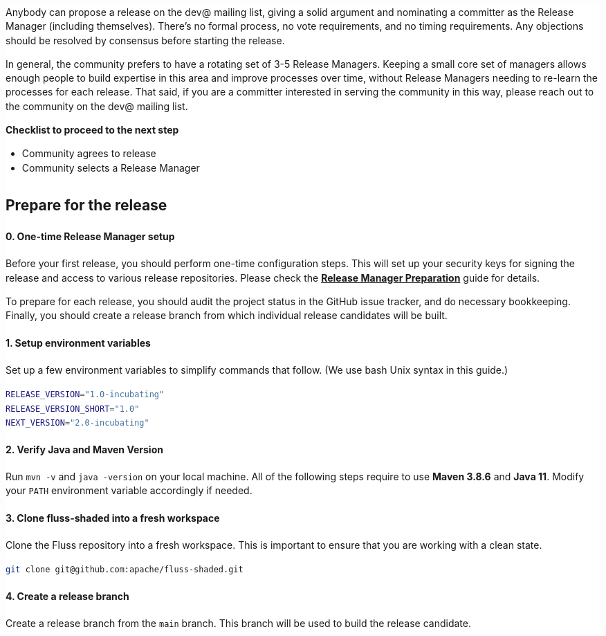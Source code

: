 Anybody can propose a release on the dev@ mailing list, giving a solid argument and nominating a committer as the Release Manager (including themselves). There’s no formal process, no vote requirements, and no timing requirements. Any objections should be resolved by consensus before starting the release.

In general, the community prefers to have a rotating set of 3-5 Release Managers. Keeping a small core set of managers allows enough people to build expertise in this area and improve processes over time, without Release Managers needing to re-learn the processes for each release. That said, if you are a committer interested in serving the community in this way, please reach out to the community on the dev@ mailing list.

**Checklist to proceed to the next step**
- Community agrees to release
- Community selects a Release Manager

## Prepare for the release

#### 0. One-time Release Manager setup

Before your first release, you should perform one-time configuration steps. This will set up your security keys for signing the release and access to various release repositories. Please check the **[Release Manager Preparation](release-manager-preparation.md)** guide for details.

To prepare for each release, you should audit the project status in the GitHub issue tracker, and do necessary bookkeeping. Finally, you should create a release branch from which individual release candidates will be built.

#### 1. Setup environment variables

Set up a few environment variables to simplify commands that follow. (We use bash Unix syntax in this guide.)

```bash
RELEASE_VERSION="1.0-incubating"
RELEASE_VERSION_SHORT="1.0"
NEXT_VERSION="2.0-incubating"
```

#### 2. Verify Java and Maven Version

Run `mvn -v` and `java -version` on your local machine. All of the following steps require to use **Maven 3.8.6** and **Java 11**. Modify your `PATH` environment variable accordingly if needed.

#### 3. Clone fluss-shaded into a fresh workspace

Clone the Fluss repository into a fresh workspace. This is important to ensure that you are working with a clean state.

```bash
git clone git@github.com:apache/fluss-shaded.git
```

#### 4. Create a release branch

Create a release branch from the `main` branch. This branch will be used to build the release candidate.
